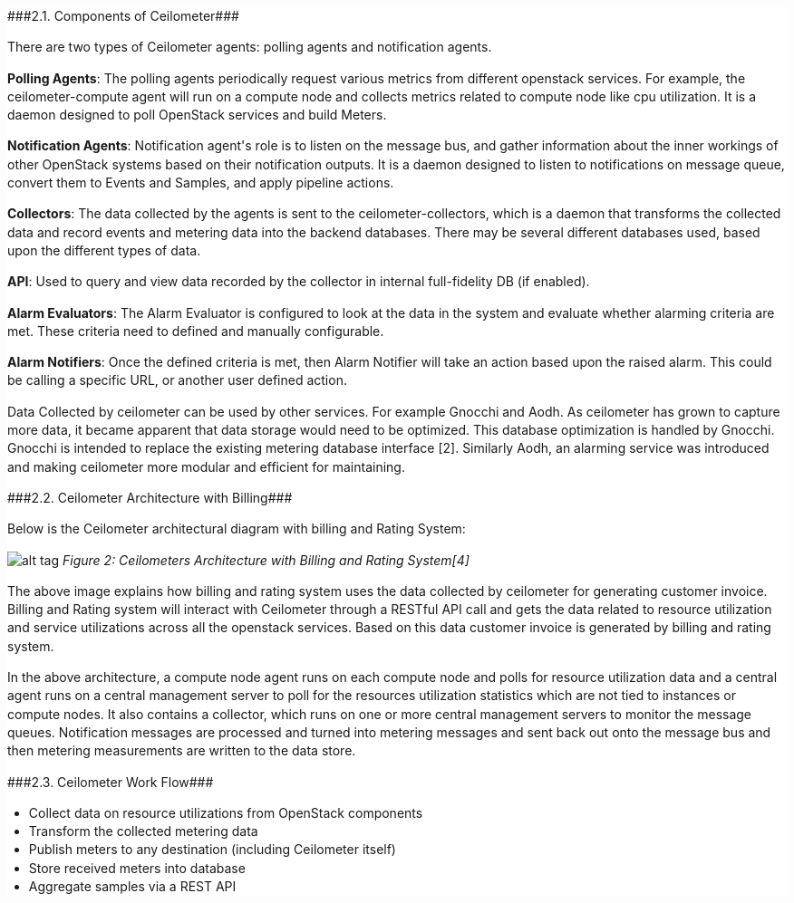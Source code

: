 ###2.1. Components of Ceilometer###

There are two types of Ceilometer agents: polling agents  and notification agents.

**Polling Agents**: The polling agents periodically request various metrics from different openstack services. For   example, the ceilometer-compute agent will run on a compute node and collects metrics related to compute node like cpu utilization. It is a daemon designed to poll OpenStack services and build Meters.

**Notification Agents**: Notification agent's role is to listen on the message bus, and gather information about the inner workings of other OpenStack systems based on their notification outputs. It is a daemon designed to listen to notifications on message queue, convert them to Events and Samples, and apply pipeline actions.

**Collectors**: The data collected by the agents is sent to the ceilometer-collectors, which is a daemon that transforms the collected data and record events and metering data into the backend databases. There may be several different databases used, based upon the different types of data. 

**API**: Used to query and view data recorded by the collector in internal full-fidelity DB (if enabled).

**Alarm Evaluators**: The Alarm Evaluator is configured to look at the data in the system and evaluate whether alarming criteria are met. These criteria need to defined and manually configurable. 

**Alarm Notifiers**: Once the defined criteria is met, then Alarm Notifier will take an action based upon the raised alarm. This could be calling a specific URL, or another user defined action.

Data Collected by ceilometer can be used by other services. For example Gnocchi and Aodh. As ceilometer has grown to capture more data, it became apparent that data storage would need to be optimized. This database optimization is handled by Gnocchi. Gnocchi is intended to replace the existing metering database interface [2]. Similarly Aodh, an alarming service was introduced and making ceilometer more modular and efficient for maintaining.

###2.2. Ceilometer Architecture with Billing###

Below is the Ceilometer architectural diagram with billing and Rating System: 

![alt tag](https://github.com/cloudandbigdatalab/OpenStack-Projects/blob/master/ceilometer/images/Fig2%20Ceilometers%20Architecture%20with%20Billing%20and%20Rating%20System.png)
*Figure 2: Ceilometers Architecture with Billing and Rating System[4]*

The above image explains how billing and rating system uses the data collected by ceilometer for generating customer invoice. Billing and Rating system will interact with Ceilometer through a RESTful API call and gets the data related to resource utilization and service utilizations across all the openstack services. Based on this data customer invoice is generated by billing and rating system. 

In the above architecture, a compute node agent runs on each compute node and polls for resource utilization data and a central agent runs on a central management server to poll for the resources utilization statistics which are not tied to instances or compute nodes. It also contains a collector, which runs on one or more central management servers to monitor the message queues. Notification messages are processed and turned into metering messages and sent back out onto the message bus and then metering measurements are written to the data store.

###2.3. Ceilometer Work Flow###

* Collect data on resource utilizations from OpenStack components 
* Transform the collected metering data 
* Publish meters to any destination (including Ceilometer itself) 
* Store received meters into database
* Aggregate samples via a REST API
